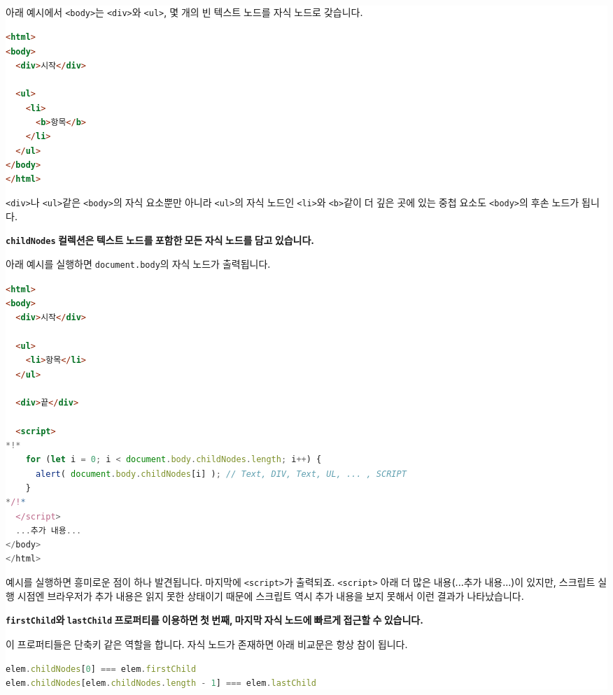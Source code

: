 아래 예시에서 `<body>`는 `<div>`와 `<ul>`, 몇 개의 빈 텍스트 노드를 자식 노드로 갖습니다.

```html run
<html>
<body>
  <div>시작</div>

  <ul>
    <li>
      <b>항목</b>
    </li>
  </ul>
</body>
</html>
```

`<div>`나 `<ul>`같은 `<body>`의 자식 요소뿐만 아니라 `<ul>`의 자식 노드인 `<li>`와 `<b>`같이 더 깊은 곳에 있는 중첩 요소도 `<body>`의 후손 노드가 됩니다.

**`childNodes` 컬렉션은 텍스트 노드를 포함한 모든 자식 노드를 담고 있습니다.**

아래 예시를 실행하면 `document.body`의 자식 노드가 출력됩니다.

```html run
<html>
<body>
  <div>시작</div>

  <ul>
    <li>항목</li>
  </ul>

  <div>끝</div>

  <script>
*!*
    for (let i = 0; i < document.body.childNodes.length; i++) {
      alert( document.body.childNodes[i] ); // Text, DIV, Text, UL, ... , SCRIPT
    }
*/!*
  </script>
  ...추가 내용...
</body>
</html>
```

예시를 실행하면 흥미로운 점이 하나 발견됩니다. 마지막에 `<script>`가 출력되죠. `<script>` 아래 더 많은 내용(...추가 내용...)이 있지만, 스크립트 실행 시점엔 브라우저가 추가 내용은 읽지 못한 상태이기 때문에 스크립트 역시 추가 내용을 보지 못해서 이런 결과가 나타났습니다.

**`firstChild`와 `lastChild` 프로퍼티를 이용하면 첫 번째, 마지막 자식 노드에 빠르게 접근할 수 있습니다.**

이 프로퍼티들은 단축키 같은 역할을 합니다. 자식 노드가 존재하면 아래 비교문은 항상 참이 됩니다.
```js
elem.childNodes[0] === elem.firstChild
elem.childNodes[elem.childNodes.length - 1] === elem.lastChild
```
